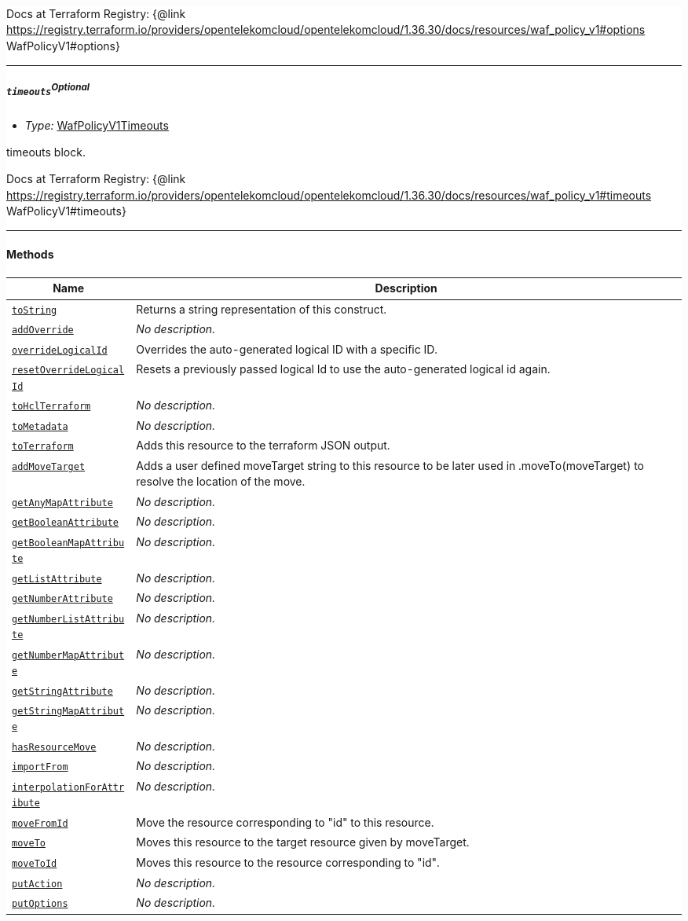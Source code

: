 Docs at Terraform Registry: {@link https://registry.terraform.io/providers/opentelekomcloud/opentelekomcloud/1.36.30/docs/resources/waf_policy_v1#options WafPolicyV1#options}

---

##### `timeouts`<sup>Optional</sup> <a name="timeouts" id="@cdktf/provider-opentelekomcloud.wafPolicyV1.WafPolicyV1.Initializer.parameter.timeouts"></a>

- *Type:* <a href="#@cdktf/provider-opentelekomcloud.wafPolicyV1.WafPolicyV1Timeouts">WafPolicyV1Timeouts</a>

timeouts block.

Docs at Terraform Registry: {@link https://registry.terraform.io/providers/opentelekomcloud/opentelekomcloud/1.36.30/docs/resources/waf_policy_v1#timeouts WafPolicyV1#timeouts}

---

#### Methods <a name="Methods" id="Methods"></a>

| **Name** | **Description** |
| --- | --- |
| <code><a href="#@cdktf/provider-opentelekomcloud.wafPolicyV1.WafPolicyV1.toString">toString</a></code> | Returns a string representation of this construct. |
| <code><a href="#@cdktf/provider-opentelekomcloud.wafPolicyV1.WafPolicyV1.addOverride">addOverride</a></code> | *No description.* |
| <code><a href="#@cdktf/provider-opentelekomcloud.wafPolicyV1.WafPolicyV1.overrideLogicalId">overrideLogicalId</a></code> | Overrides the auto-generated logical ID with a specific ID. |
| <code><a href="#@cdktf/provider-opentelekomcloud.wafPolicyV1.WafPolicyV1.resetOverrideLogicalId">resetOverrideLogicalId</a></code> | Resets a previously passed logical Id to use the auto-generated logical id again. |
| <code><a href="#@cdktf/provider-opentelekomcloud.wafPolicyV1.WafPolicyV1.toHclTerraform">toHclTerraform</a></code> | *No description.* |
| <code><a href="#@cdktf/provider-opentelekomcloud.wafPolicyV1.WafPolicyV1.toMetadata">toMetadata</a></code> | *No description.* |
| <code><a href="#@cdktf/provider-opentelekomcloud.wafPolicyV1.WafPolicyV1.toTerraform">toTerraform</a></code> | Adds this resource to the terraform JSON output. |
| <code><a href="#@cdktf/provider-opentelekomcloud.wafPolicyV1.WafPolicyV1.addMoveTarget">addMoveTarget</a></code> | Adds a user defined moveTarget string to this resource to be later used in .moveTo(moveTarget) to resolve the location of the move. |
| <code><a href="#@cdktf/provider-opentelekomcloud.wafPolicyV1.WafPolicyV1.getAnyMapAttribute">getAnyMapAttribute</a></code> | *No description.* |
| <code><a href="#@cdktf/provider-opentelekomcloud.wafPolicyV1.WafPolicyV1.getBooleanAttribute">getBooleanAttribute</a></code> | *No description.* |
| <code><a href="#@cdktf/provider-opentelekomcloud.wafPolicyV1.WafPolicyV1.getBooleanMapAttribute">getBooleanMapAttribute</a></code> | *No description.* |
| <code><a href="#@cdktf/provider-opentelekomcloud.wafPolicyV1.WafPolicyV1.getListAttribute">getListAttribute</a></code> | *No description.* |
| <code><a href="#@cdktf/provider-opentelekomcloud.wafPolicyV1.WafPolicyV1.getNumberAttribute">getNumberAttribute</a></code> | *No description.* |
| <code><a href="#@cdktf/provider-opentelekomcloud.wafPolicyV1.WafPolicyV1.getNumberListAttribute">getNumberListAttribute</a></code> | *No description.* |
| <code><a href="#@cdktf/provider-opentelekomcloud.wafPolicyV1.WafPolicyV1.getNumberMapAttribute">getNumberMapAttribute</a></code> | *No description.* |
| <code><a href="#@cdktf/provider-opentelekomcloud.wafPolicyV1.WafPolicyV1.getStringAttribute">getStringAttribute</a></code> | *No description.* |
| <code><a href="#@cdktf/provider-opentelekomcloud.wafPolicyV1.WafPolicyV1.getStringMapAttribute">getStringMapAttribute</a></code> | *No description.* |
| <code><a href="#@cdktf/provider-opentelekomcloud.wafPolicyV1.WafPolicyV1.hasResourceMove">hasResourceMove</a></code> | *No description.* |
| <code><a href="#@cdktf/provider-opentelekomcloud.wafPolicyV1.WafPolicyV1.importFrom">importFrom</a></code> | *No description.* |
| <code><a href="#@cdktf/provider-opentelekomcloud.wafPolicyV1.WafPolicyV1.interpolationForAttribute">interpolationForAttribute</a></code> | *No description.* |
| <code><a href="#@cdktf/provider-opentelekomcloud.wafPolicyV1.WafPolicyV1.moveFromId">moveFromId</a></code> | Move the resource corresponding to "id" to this resource. |
| <code><a href="#@cdktf/provider-opentelekomcloud.wafPolicyV1.WafPolicyV1.moveTo">moveTo</a></code> | Moves this resource to the target resource given by moveTarget. |
| <code><a href="#@cdktf/provider-opentelekomcloud.wafPolicyV1.WafPolicyV1.moveToId">moveToId</a></code> | Moves this resource to the resource corresponding to "id". |
| <code><a href="#@cdktf/provider-opentelekomcloud.wafPolicyV1.WafPolicyV1.putAction">putAction</a></code> | *No description.* |
| <code><a href="#@cdktf/provider-opentelekomcloud.wafPolicyV1.WafPolicyV1.putOptions">putOptions</a></code> | *No description.* |